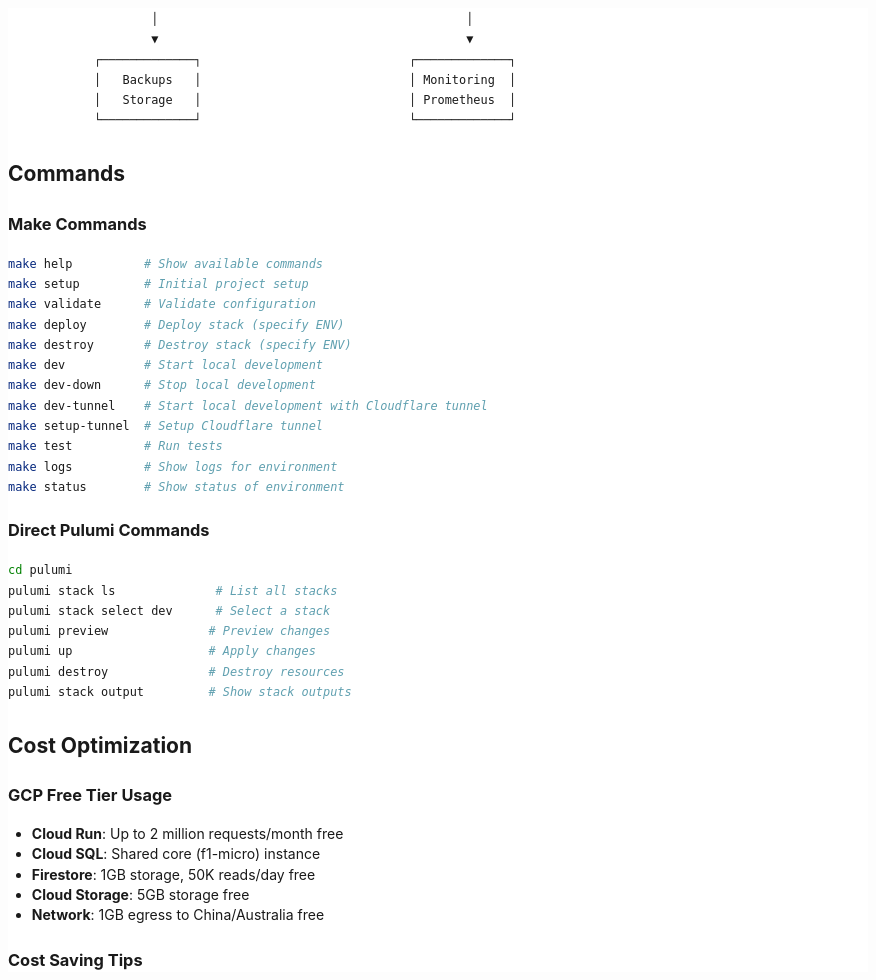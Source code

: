```
                    │                                           │
                    ▼                                           ▼
            ┌─────────────┐                             ┌─────────────┐
            │   Backups   │                             │ Monitoring  │
            │   Storage   │                             │ Prometheus  │
            └─────────────┘                             └─────────────┘
```

## Commands

### Make Commands

```bash
make help          # Show available commands
make setup         # Initial project setup
make validate      # Validate configuration
make deploy        # Deploy stack (specify ENV)
make destroy       # Destroy stack (specify ENV)
make dev           # Start local development
make dev-down      # Stop local development
make dev-tunnel    # Start local development with Cloudflare tunnel
make setup-tunnel  # Setup Cloudflare tunnel
make test          # Run tests
make logs          # Show logs for environment
make status        # Show status of environment
```

### Direct Pulumi Commands

```bash
cd pulumi
pulumi stack ls              # List all stacks
pulumi stack select dev      # Select a stack
pulumi preview              # Preview changes
pulumi up                   # Apply changes
pulumi destroy              # Destroy resources
pulumi stack output         # Show stack outputs
```

## Cost Optimization

### GCP Free Tier Usage

- **Cloud Run**: Up to 2 million requests/month free
- **Cloud SQL**: Shared core (f1-micro) instance
- **Firestore**: 1GB storage, 50K reads/day free
- **Cloud Storage**: 5GB storage free
- **Network**: 1GB egress to China/Australia free

### Cost Saving Tips
